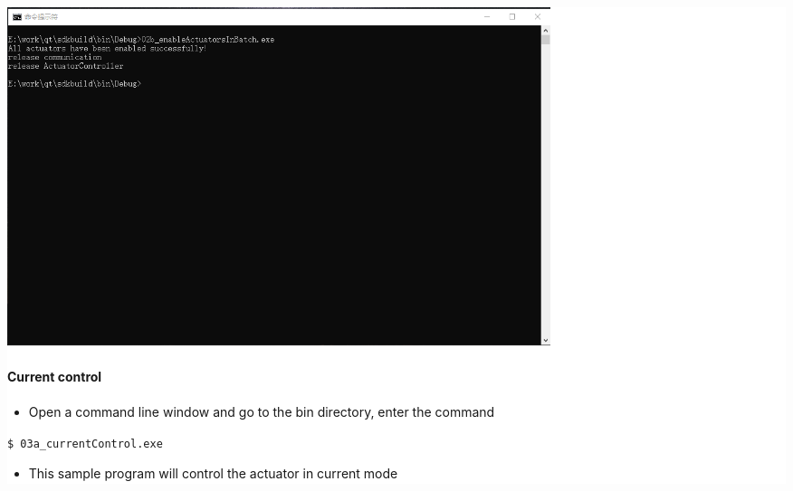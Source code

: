 <img src="../../img/sdkv4.0.0/033.png" style="width:600px">


#### Current control

*   Open a command line window and go to the bin directory, enter the command

```bash
$ 03a_currentControl.exe
```

*  This sample program will control the actuator in current mode
   